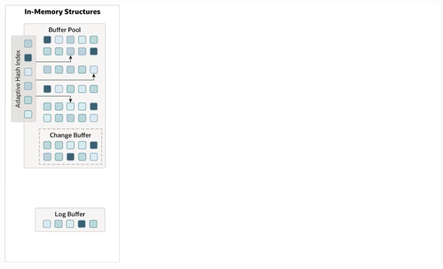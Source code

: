 <img src="./71.Mysql.assets/截屏2023-02-18 15.08.44.png" alt="截屏2023-02-18 15.08.44" style="zoom:50%;" />
